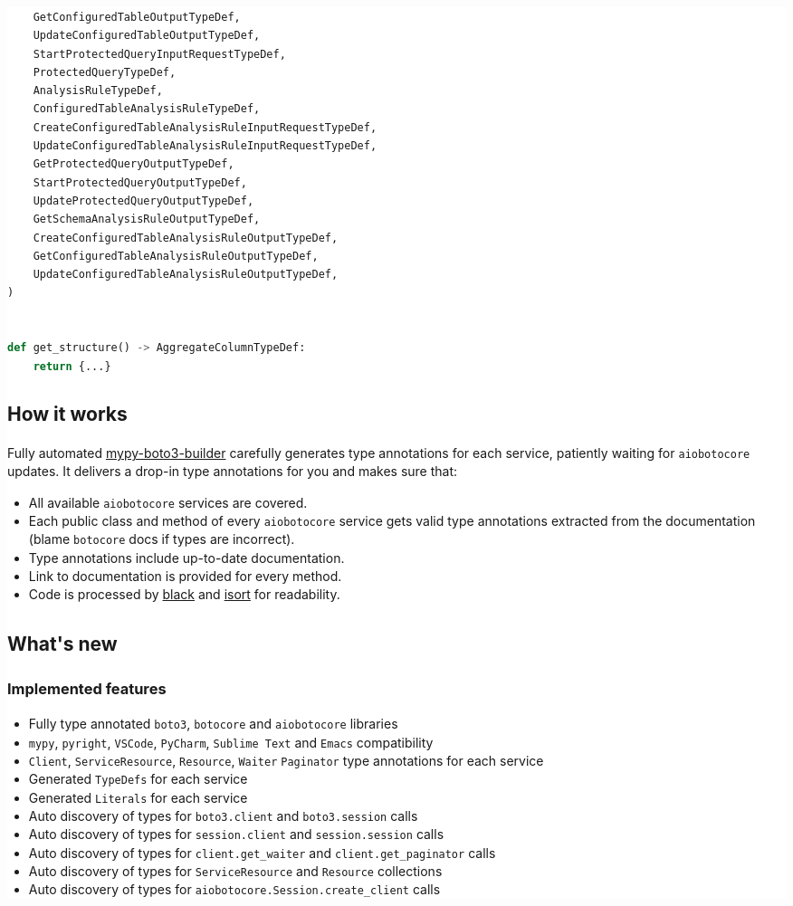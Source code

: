 ```python
    GetConfiguredTableOutputTypeDef,
    UpdateConfiguredTableOutputTypeDef,
    StartProtectedQueryInputRequestTypeDef,
    ProtectedQueryTypeDef,
    AnalysisRuleTypeDef,
    ConfiguredTableAnalysisRuleTypeDef,
    CreateConfiguredTableAnalysisRuleInputRequestTypeDef,
    UpdateConfiguredTableAnalysisRuleInputRequestTypeDef,
    GetProtectedQueryOutputTypeDef,
    StartProtectedQueryOutputTypeDef,
    UpdateProtectedQueryOutputTypeDef,
    GetSchemaAnalysisRuleOutputTypeDef,
    CreateConfiguredTableAnalysisRuleOutputTypeDef,
    GetConfiguredTableAnalysisRuleOutputTypeDef,
    UpdateConfiguredTableAnalysisRuleOutputTypeDef,
)


def get_structure() -> AggregateColumnTypeDef:
    return {...}
```

<a id="how-it-works"></a>

## How it works

Fully automated
[mypy-boto3-builder](https://github.com/youtype/mypy_boto3_builder) carefully
generates type annotations for each service, patiently waiting for
`aiobotocore` updates. It delivers a drop-in type annotations for you and makes
sure that:

- All available `aiobotocore` services are covered.
- Each public class and method of every `aiobotocore` service gets valid type
  annotations extracted from the documentation (blame `botocore` docs if types
  are incorrect).
- Type annotations include up-to-date documentation.
- Link to documentation is provided for every method.
- Code is processed by [black](https://github.com/psf/black) and
  [isort](https://github.com/PyCQA/isort) for readability.

<a id="what's-new"></a>

## What's new

<a id="implemented-features"></a>

### Implemented features

- Fully type annotated `boto3`, `botocore` and `aiobotocore` libraries
- `mypy`, `pyright`, `VSCode`, `PyCharm`, `Sublime Text` and `Emacs`
  compatibility
- `Client`, `ServiceResource`, `Resource`, `Waiter` `Paginator` type
  annotations for each service
- Generated `TypeDefs` for each service
- Generated `Literals` for each service
- Auto discovery of types for `boto3.client` and `boto3.session` calls
- Auto discovery of types for `session.client` and `session.session` calls
- Auto discovery of types for `client.get_waiter` and `client.get_paginator`
  calls
- Auto discovery of types for `ServiceResource` and `Resource` collections
- Auto discovery of types for `aiobotocore.Session.create_client` calls
